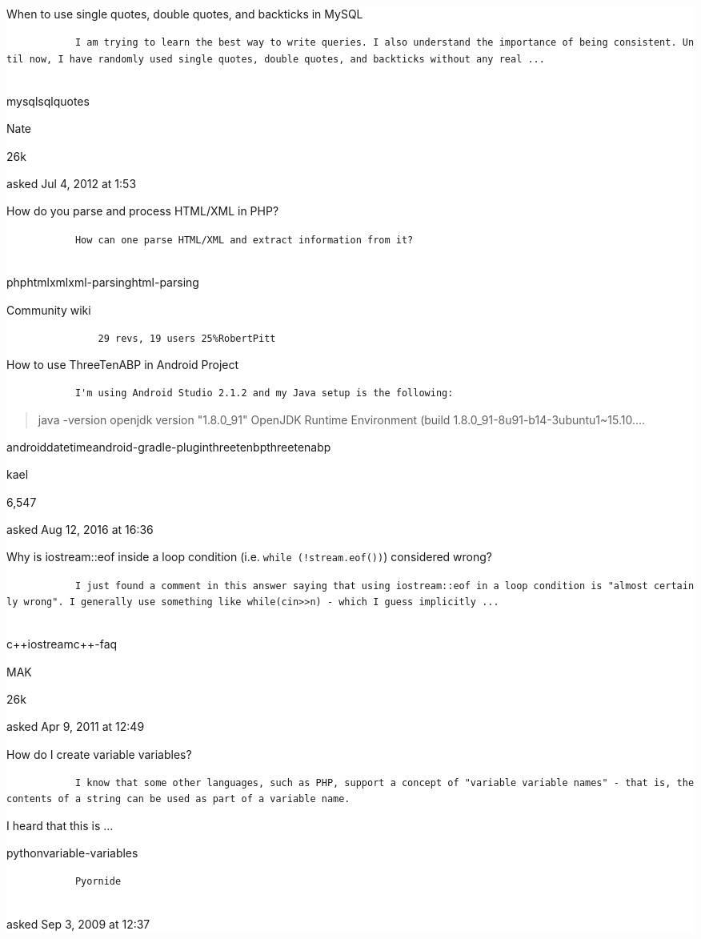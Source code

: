 
<p>When to use single quotes, double quotes, and backticks in MySQL</p>
<pre><code>            I am trying to learn the best way to write queries. I also understand the importance of being consistent. Until now, I have randomly used single quotes, double quotes, and backticks without any real ...
        </code></pre>
<p>mysqlsqlquotes</p>
<p>Nate</p>
<p>26k</p>
<p>asked Jul 4, 2012 at 1:53</p>


<p>How do you parse and process HTML/XML in PHP?</p>
<pre><code>            How can one parse HTML/XML and extract information from it?
        </code></pre>
<p>phphtmlxmlxml-parsinghtml-parsing</p>
<p>Community wiki</p>
<pre><code>                29 revs, 19 users 25%RobertPitt</code></pre>


<p>How to use ThreeTenABP in Android Project</p>
<pre><code>            I'm using Android Studio 2.1.2 and my Java setup is the following:</code></pre>
<blockquote>
<p>java -version
openjdk version &quot;1.8.0_91&quot;
OpenJDK Runtime Environment (build 1.8.0_91-8u91-b14-3ubuntu1~15.10....</p>
</blockquote>
<p>androiddatetimeandroid-gradle-pluginthreetenbpthreetenabp</p>
<p>kael</p>
<p>6,547</p>
<p>asked Aug 12, 2016 at 16:36</p>


<p>Why is iostream::eof inside a loop condition (i.e. <code>while (!stream.eof())</code>) considered wrong?</p>
<pre><code>            I just found a comment in this answer saying that using iostream::eof in a loop condition is &quot;almost certainly wrong&quot;. I generally use something like while(cin&gt;&gt;n) - which I guess implicitly ...
        </code></pre>
<p>c++iostreamc++-faq</p>
<p>MAK</p>
<p>26k</p>
<p>asked Apr 9, 2011 at 12:49</p>


<p>How do I create variable variables?</p>
<pre><code>            I know that some other languages, such as PHP, support a concept of &quot;variable variable names&quot; - that is, the contents of a string can be used as part of a variable name.</code></pre>
<p>I heard that this is ...</p>
<p>pythonvariable-variables</p>
<pre><code>            Pyornide
        </code></pre>
<p>asked Sep 3, 2009 at 12:37</p>
